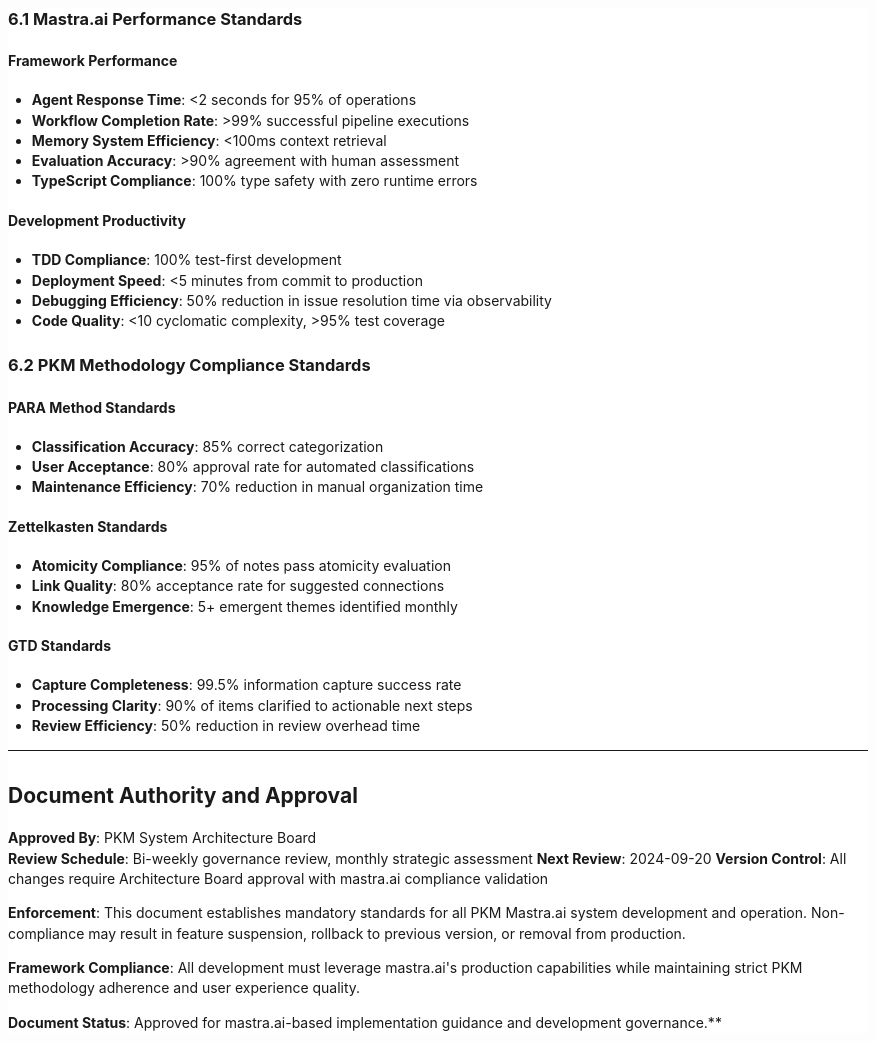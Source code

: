 ### 6.1 Mastra.ai Performance Standards

#### Framework Performance
- **Agent Response Time**: <2 seconds for 95% of operations
- **Workflow Completion Rate**: >99% successful pipeline executions
- **Memory System Efficiency**: <100ms context retrieval
- **Evaluation Accuracy**: >90% agreement with human assessment
- **TypeScript Compliance**: 100% type safety with zero runtime errors

#### Development Productivity
- **TDD Compliance**: 100% test-first development
- **Deployment Speed**: <5 minutes from commit to production
- **Debugging Efficiency**: 50% reduction in issue resolution time via observability
- **Code Quality**: <10 cyclomatic complexity, >95% test coverage

### 6.2 PKM Methodology Compliance Standards

#### PARA Method Standards
- **Classification Accuracy**: 85% correct categorization
- **User Acceptance**: 80% approval rate for automated classifications
- **Maintenance Efficiency**: 70% reduction in manual organization time

#### Zettelkasten Standards  
- **Atomicity Compliance**: 95% of notes pass atomicity evaluation
- **Link Quality**: 80% acceptance rate for suggested connections
- **Knowledge Emergence**: 5+ emergent themes identified monthly

#### GTD Standards
- **Capture Completeness**: 99.5% information capture success rate
- **Processing Clarity**: 90% of items clarified to actionable next steps
- **Review Efficiency**: 50% reduction in review overhead time

---

## Document Authority and Approval

**Approved By**: PKM System Architecture Board  
**Review Schedule**: Bi-weekly governance review, monthly strategic assessment
**Next Review**: 2024-09-20
**Version Control**: All changes require Architecture Board approval with mastra.ai compliance validation

**Enforcement**: This document establishes mandatory standards for all PKM Mastra.ai system development and operation. Non-compliance may result in feature suspension, rollback to previous version, or removal from production.

**Framework Compliance**: All development must leverage mastra.ai's production capabilities while maintaining strict PKM methodology adherence and user experience quality.

**Document Status**: Approved for mastra.ai-based implementation guidance and development governance.**